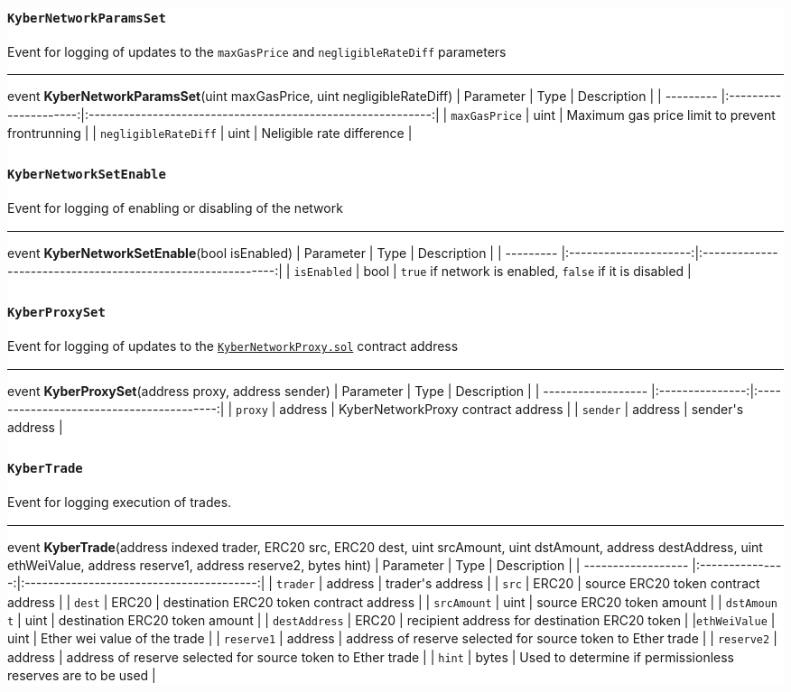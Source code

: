 ### `KyberNetworkParamsSet`
Event for logging of updates to the `maxGasPrice` and `negligibleRateDiff` parameters
___
event __KyberNetworkParamsSet__(uint maxGasPrice, uint negligibleRateDiff)
| Parameter | Type                  | Description                                                 |
| --------- |:---------------------:|:-----------------------------------------------------------:|
| `maxGasPrice` | uint | Maximum gas price limit to prevent frontrunning |
| `negligibleRateDiff` | uint | Neligible rate difference |
<br />

### `KyberNetworkSetEnable`
Event for logging of enabling or disabling of the network
___
event __KyberNetworkSetEnable__(bool isEnabled)
| Parameter | Type                  | Description                                                 |
| --------- |:---------------------:|:-----------------------------------------------------------:|
| `isEnabled` | bool | `true` if network is enabled, `false` if it is disabled |
<br />

### `KyberProxySet`
Event for logging of updates to the [`KyberNetworkProxy.sol`](references-kybernetworkproxy.md) contract address
___
event __KyberProxySet__(address proxy, address sender)
| Parameter          | Type            | Description                              |
| ------------------ |:---------------:|:----------------------------------------:|
| `proxy`              | address           | KyberNetworkProxy contract address      |
| `sender`           | address | sender's address                         |
<br />

### `KyberTrade`
Event for logging execution of trades.
___
event __KyberTrade__(address indexed trader, ERC20 src, ERC20 dest, uint srcAmount, uint dstAmount, address destAddress, uint ethWeiValue, address reserve1, address reserve2, bytes hint)
| Parameter          | Type            | Description                              |
| ------------------ |:---------------:|:----------------------------------------:|
| `trader`           | address | trader's address                         |
| `src`              | ERC20           | source ERC20 token contract address      |
| `dest`              | ERC20           | destination ERC20 token contract address      |
| `srcAmount`  | uint            | source ERC20 token amount |
| `dstAmount`  | uint            | destination ERC20 token amount |
| `destAddress` | ERC20           | recipient address for destination ERC20 token |
|`ethWeiValue` | uint            | Ether wei value of the trade |
| `reserve1`     | address | address of reserve selected for source token to Ether trade  |
| `reserve2`     | address | address of reserve selected for source token to Ether trade  |
| `hint`             | bytes      | Used to determine if permissionless reserves are to be used |
<br />
